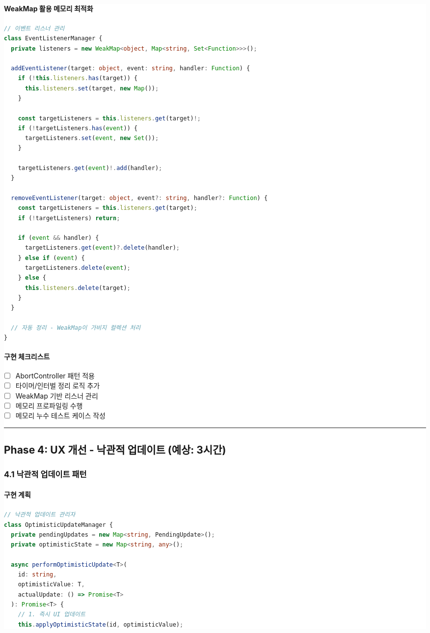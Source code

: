 #### WeakMap 활용 메모리 최적화
```typescript
// 이벤트 리스너 관리
class EventListenerManager {
  private listeners = new WeakMap<object, Map<string, Set<Function>>>();

  addEventListener(target: object, event: string, handler: Function) {
    if (!this.listeners.has(target)) {
      this.listeners.set(target, new Map());
    }

    const targetListeners = this.listeners.get(target)!;
    if (!targetListeners.has(event)) {
      targetListeners.set(event, new Set());
    }

    targetListeners.get(event)!.add(handler);
  }

  removeEventListener(target: object, event?: string, handler?: Function) {
    const targetListeners = this.listeners.get(target);
    if (!targetListeners) return;

    if (event && handler) {
      targetListeners.get(event)?.delete(handler);
    } else if (event) {
      targetListeners.delete(event);
    } else {
      this.listeners.delete(target);
    }
  }

  // 자동 정리 - WeakMap이 가비지 컬렉션 처리
}
```

#### 구현 체크리스트
- [ ] AbortController 패턴 적용
- [ ] 타이머/인터벌 정리 로직 추가
- [ ] WeakMap 기반 리스너 관리
- [ ] 메모리 프로파일링 수행
- [ ] 메모리 누수 테스트 케이스 작성

---

## Phase 4: UX 개선 - 낙관적 업데이트 (예상: 3시간)

### 4.1 낙관적 업데이트 패턴

#### 구현 계획
```typescript
// 낙관적 업데이트 관리자
class OptimisticUpdateManager {
  private pendingUpdates = new Map<string, PendingUpdate>();
  private optimisticState = new Map<string, any>();

  async performOptimisticUpdate<T>(
    id: string,
    optimisticValue: T,
    actualUpdate: () => Promise<T>
  ): Promise<T> {
    // 1. 즉시 UI 업데이트
    this.applyOptimisticState(id, optimisticValue);
```